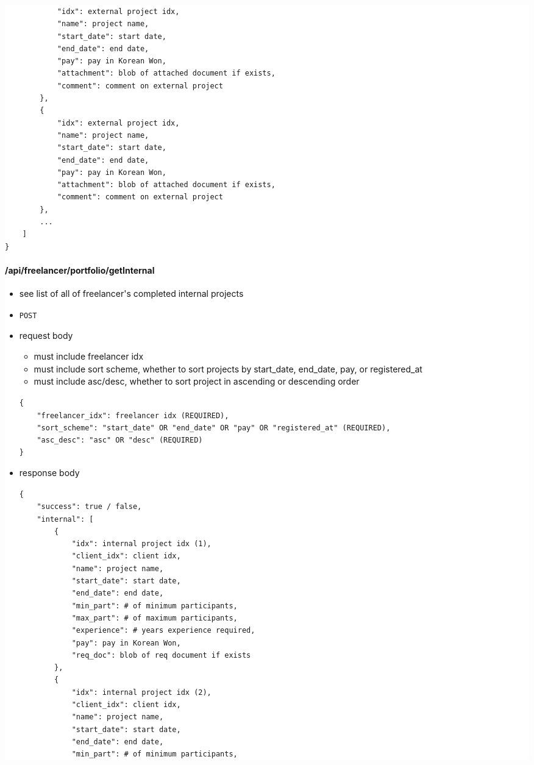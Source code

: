   ```
              "idx": external project idx,
              "name": project name,
              "start_date": start date,
              "end_date": end date,
              "pay": pay in Korean Won,
              "attachment": blob of attached document if exists, 
              "comment": comment on external project
          },
          {
              "idx": external project idx,
              "name": project name,
              "start_date": start date,
              "end_date": end date,
              "pay": pay in Korean Won,
              "attachment": blob of attached document if exists, 
              "comment": comment on external project
          },
          ...  
      ]
  }
  ```

#### /api/freelancer/portfolio/getInternal

- see list of all of freelancer's completed internal projects 

- `POST`

- request body

  - must include freelancer idx
  - must include sort scheme, whether to sort projects by start_date, end_date, pay, or registered_at
  - must include asc/desc, whether to sort project in ascending or descending order

  ```
  {
      "freelancer_idx": freelancer idx (REQUIRED),
      "sort_scheme": "start_date" OR "end_date" OR "pay" OR "registered_at" (REQUIRED),
      "asc_desc": "asc" OR "desc" (REQUIRED)
  }
  ```

- response body

  ```
  {
      "success": true / false,
      "internal": [
          {
              "idx": internal project idx (1),
              "client_idx": client idx,
              "name": project name,
              "start_date": start date,
              "end_date": end date,
              "min_part": # of minimum participants,
              "max_part": # of maximum participants,
              "experience": # years experience required,
              "pay": pay in Korean Won,
              "req_doc": blob of req document if exists
          },
          {
              "idx": internal project idx (2),
              "client_idx": client idx,
              "name": project name,
              "start_date": start date,
              "end_date": end date,
              "min_part": # of minimum participants,
  ```
